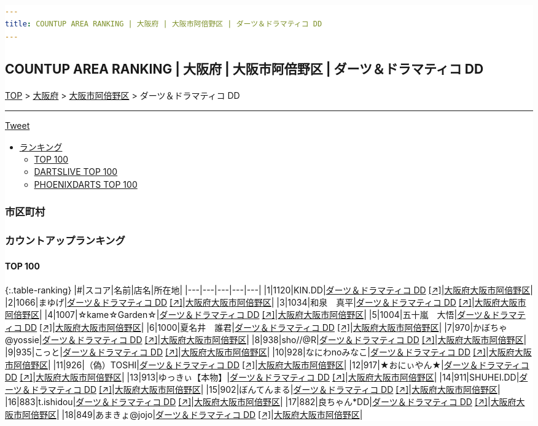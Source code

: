 ```yaml
---
title: COUNTUP AREA RANKING | 大阪府 | 大阪市阿倍野区 | ダーツ＆ドラマティコ DD
---
```

## COUNTUP AREA RANKING | 大阪府 | 大阪市阿倍野区 | ダーツ＆ドラマティコ DD

[TOP](/darts/rank/) > [大阪府](/darts/rank/大阪府/) > [大阪市阿倍野区](/darts/rank/大阪府/大阪市阿倍野区/) > ダーツ＆ドラマティコ DD

___

<a href="https://twitter.com/share?ref_src=twsrc%5Etfw" data-text="COUNTUP AREA RANKING | 大阪府大阪市阿倍野区ダーツ＆ドラマティコ DD" class="twitter-share-button" data-hashtags="DARTSLIVE,PHOENIXDARTS,darts,ダーツ" data-show-count="false">Tweet</a>

* [ランキング](#カウントアップランキング)
    * [TOP 100](#top-100)
    * [DARTSLIVE TOP 100](#dartslive-top-100)
    * [PHOENIXDARTS TOP 100](#phoenixdarts-top-100)

### 市区町村

<ul>

</ul>

### カウントアップランキング

#### TOP 100



{:.table-ranking}
|#|スコア|名前|店名|所在地|
|---|---|---|---|---|
|1|1120|<span class="rank-name-dl">KIN.DD</span>|<a href="/darts/rank/shops/c035cdf94de2c6020d9b047a20a7ba1e.html">ダーツ＆ドラマティコ DD</a> <a href="https://search.dartslive.com/jp/shop/c035cdf94de2c6020d9b047a20a7ba1e">[↗]</a>|<a href="/darts/rank/大阪府/大阪市阿倍野区">大阪府大阪市阿倍野区</a>|
|2|1066|<span class="rank-name-dl">まゆげ</span>|<a href="/darts/rank/shops/c035cdf94de2c6020d9b047a20a7ba1e.html">ダーツ＆ドラマティコ DD</a> <a href="https://search.dartslive.com/jp/shop/c035cdf94de2c6020d9b047a20a7ba1e">[↗]</a>|<a href="/darts/rank/大阪府/大阪市阿倍野区">大阪府大阪市阿倍野区</a>|
|3|1034|<span class="rank-name-dl">和泉　真平</span>|<a href="/darts/rank/shops/c035cdf94de2c6020d9b047a20a7ba1e.html">ダーツ＆ドラマティコ DD</a> <a href="https://search.dartslive.com/jp/shop/c035cdf94de2c6020d9b047a20a7ba1e">[↗]</a>|<a href="/darts/rank/大阪府/大阪市阿倍野区">大阪府大阪市阿倍野区</a>|
|4|1007|<span class="rank-name-dl">☆kame☆Garden☆</span>|<a href="/darts/rank/shops/c035cdf94de2c6020d9b047a20a7ba1e.html">ダーツ＆ドラマティコ DD</a> <a href="https://search.dartslive.com/jp/shop/c035cdf94de2c6020d9b047a20a7ba1e">[↗]</a>|<a href="/darts/rank/大阪府/大阪市阿倍野区">大阪府大阪市阿倍野区</a>|
|5|1004|<span class="rank-name-dl">五十嵐　大悟</span>|<a href="/darts/rank/shops/c035cdf94de2c6020d9b047a20a7ba1e.html">ダーツ＆ドラマティコ DD</a> <a href="https://search.dartslive.com/jp/shop/c035cdf94de2c6020d9b047a20a7ba1e">[↗]</a>|<a href="/darts/rank/大阪府/大阪市阿倍野区">大阪府大阪市阿倍野区</a>|
|6|1000|<span class="rank-name-dl">夏名井　誰君</span>|<a href="/darts/rank/shops/c035cdf94de2c6020d9b047a20a7ba1e.html">ダーツ＆ドラマティコ DD</a> <a href="https://search.dartslive.com/jp/shop/c035cdf94de2c6020d9b047a20a7ba1e">[↗]</a>|<a href="/darts/rank/大阪府/大阪市阿倍野区">大阪府大阪市阿倍野区</a>|
|7|970|<span class="rank-name-dl">かぼちゃ@yossie</span>|<a href="/darts/rank/shops/c035cdf94de2c6020d9b047a20a7ba1e.html">ダーツ＆ドラマティコ DD</a> <a href="https://search.dartslive.com/jp/shop/c035cdf94de2c6020d9b047a20a7ba1e">[↗]</a>|<a href="/darts/rank/大阪府/大阪市阿倍野区">大阪府大阪市阿倍野区</a>|
|8|938|<span class="rank-name-dl">sho//@R</span>|<a href="/darts/rank/shops/c035cdf94de2c6020d9b047a20a7ba1e.html">ダーツ＆ドラマティコ DD</a> <a href="https://search.dartslive.com/jp/shop/c035cdf94de2c6020d9b047a20a7ba1e">[↗]</a>|<a href="/darts/rank/大阪府/大阪市阿倍野区">大阪府大阪市阿倍野区</a>|
|9|935|<span class="rank-name-dl">こっと</span>|<a href="/darts/rank/shops/c035cdf94de2c6020d9b047a20a7ba1e.html">ダーツ＆ドラマティコ DD</a> <a href="https://search.dartslive.com/jp/shop/c035cdf94de2c6020d9b047a20a7ba1e">[↗]</a>|<a href="/darts/rank/大阪府/大阪市阿倍野区">大阪府大阪市阿倍野区</a>|
|10|928|<span class="rank-name-dl">なにわnoみなこ</span>|<a href="/darts/rank/shops/c035cdf94de2c6020d9b047a20a7ba1e.html">ダーツ＆ドラマティコ DD</a> <a href="https://search.dartslive.com/jp/shop/c035cdf94de2c6020d9b047a20a7ba1e">[↗]</a>|<a href="/darts/rank/大阪府/大阪市阿倍野区">大阪府大阪市阿倍野区</a>|
|11|926|<span class="rank-name-dl">（偽）TOSHI</span>|<a href="/darts/rank/shops/c035cdf94de2c6020d9b047a20a7ba1e.html">ダーツ＆ドラマティコ DD</a> <a href="https://search.dartslive.com/jp/shop/c035cdf94de2c6020d9b047a20a7ba1e">[↗]</a>|<a href="/darts/rank/大阪府/大阪市阿倍野区">大阪府大阪市阿倍野区</a>|
|12|917|<span class="rank-name-dl">★おにぃやん★</span>|<a href="/darts/rank/shops/c035cdf94de2c6020d9b047a20a7ba1e.html">ダーツ＆ドラマティコ DD</a> <a href="https://search.dartslive.com/jp/shop/c035cdf94de2c6020d9b047a20a7ba1e">[↗]</a>|<a href="/darts/rank/大阪府/大阪市阿倍野区">大阪府大阪市阿倍野区</a>|
|13|913|<span class="rank-name-dl">ゆっきぃ【本物】</span>|<a href="/darts/rank/shops/c035cdf94de2c6020d9b047a20a7ba1e.html">ダーツ＆ドラマティコ DD</a> <a href="https://search.dartslive.com/jp/shop/c035cdf94de2c6020d9b047a20a7ba1e">[↗]</a>|<a href="/darts/rank/大阪府/大阪市阿倍野区">大阪府大阪市阿倍野区</a>|
|14|911|<span class="rank-name-dl">SHUHEI.DD</span>|<a href="/darts/rank/shops/c035cdf94de2c6020d9b047a20a7ba1e.html">ダーツ＆ドラマティコ DD</a> <a href="https://search.dartslive.com/jp/shop/c035cdf94de2c6020d9b047a20a7ba1e">[↗]</a>|<a href="/darts/rank/大阪府/大阪市阿倍野区">大阪府大阪市阿倍野区</a>|
|15|902|<span class="rank-name-dl">ぼんてんまる</span>|<a href="/darts/rank/shops/c035cdf94de2c6020d9b047a20a7ba1e.html">ダーツ＆ドラマティコ DD</a> <a href="https://search.dartslive.com/jp/shop/c035cdf94de2c6020d9b047a20a7ba1e">[↗]</a>|<a href="/darts/rank/大阪府/大阪市阿倍野区">大阪府大阪市阿倍野区</a>|
|16|883|<span class="rank-name-dl">t.ishidou</span>|<a href="/darts/rank/shops/c035cdf94de2c6020d9b047a20a7ba1e.html">ダーツ＆ドラマティコ DD</a> <a href="https://search.dartslive.com/jp/shop/c035cdf94de2c6020d9b047a20a7ba1e">[↗]</a>|<a href="/darts/rank/大阪府/大阪市阿倍野区">大阪府大阪市阿倍野区</a>|
|17|882|<span class="rank-name-dl">良ちゃん*DD</span>|<a href="/darts/rank/shops/c035cdf94de2c6020d9b047a20a7ba1e.html">ダーツ＆ドラマティコ DD</a> <a href="https://search.dartslive.com/jp/shop/c035cdf94de2c6020d9b047a20a7ba1e">[↗]</a>|<a href="/darts/rank/大阪府/大阪市阿倍野区">大阪府大阪市阿倍野区</a>|
|18|849|<span class="rank-name-dl">あまきょ@jojo</span>|<a href="/darts/rank/shops/c035cdf94de2c6020d9b047a20a7ba1e.html">ダーツ＆ドラマティコ DD</a> <a href="https://search.dartslive.com/jp/shop/c035cdf94de2c6020d9b047a20a7ba1e">[↗]</a>|<a href="/darts/rank/大阪府/大阪市阿倍野区">大阪府大阪市阿倍野区</a>|